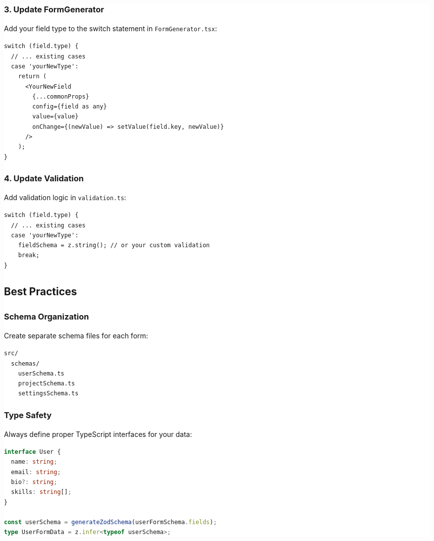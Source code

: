 ### 3. Update FormGenerator

Add your field type to the switch statement in `FormGenerator.tsx`:

```tsx
switch (field.type) {
  // ... existing cases
  case 'yourNewType':
    return (
      <YourNewField
        {...commonProps}
        config={field as any}
        value={value}
        onChange={(newValue) => setValue(field.key, newValue)}
      />
    );
}
```

### 4. Update Validation

Add validation logic in `validation.ts`:

```tsx
switch (field.type) {
  // ... existing cases
  case 'yourNewType':
    fieldSchema = z.string(); // or your custom validation
    break;
}
```

## Best Practices

### Schema Organization

Create separate schema files for each form:

```
src/
  schemas/
    userSchema.ts
    projectSchema.ts
    settingsSchema.ts
```

### Type Safety

Always define proper TypeScript interfaces for your data:

```typescript
interface User {
  name: string;
  email: string;
  bio?: string;
  skills: string[];
}

const userSchema = generateZodSchema(userFormSchema.fields);
type UserFormData = z.infer<typeof userSchema>;
```
